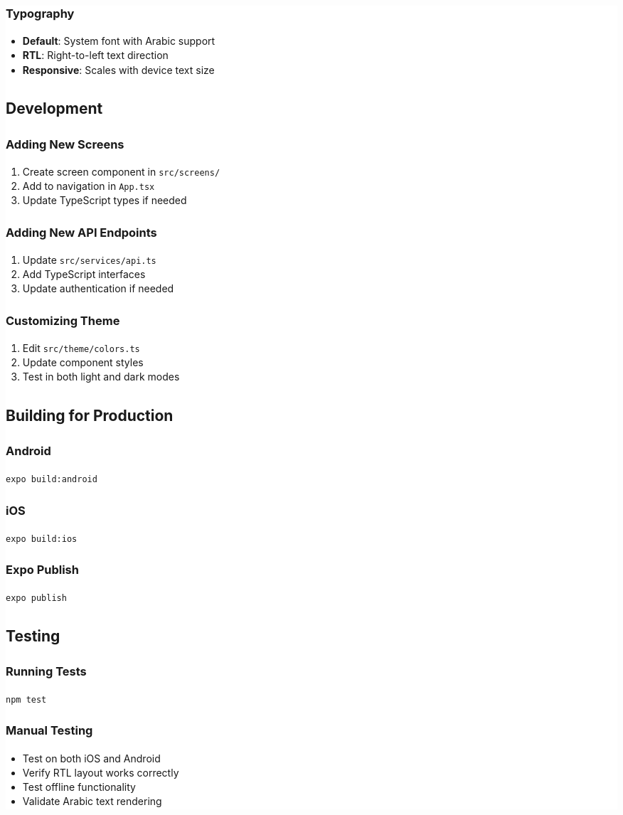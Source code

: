 ### Typography
- **Default**: System font with Arabic support
- **RTL**: Right-to-left text direction
- **Responsive**: Scales with device text size

## Development

### Adding New Screens
1. Create screen component in `src/screens/`
2. Add to navigation in `App.tsx`
3. Update TypeScript types if needed

### Adding New API Endpoints
1. Update `src/services/api.ts`
2. Add TypeScript interfaces
3. Update authentication if needed

### Customizing Theme
1. Edit `src/theme/colors.ts`
2. Update component styles
3. Test in both light and dark modes

## Building for Production

### Android
```bash
expo build:android
```

### iOS
```bash
expo build:ios
```

### Expo Publish
```bash
expo publish
```

## Testing

### Running Tests
```bash
npm test
```

### Manual Testing
- Test on both iOS and Android
- Verify RTL layout works correctly
- Test offline functionality
- Validate Arabic text rendering
